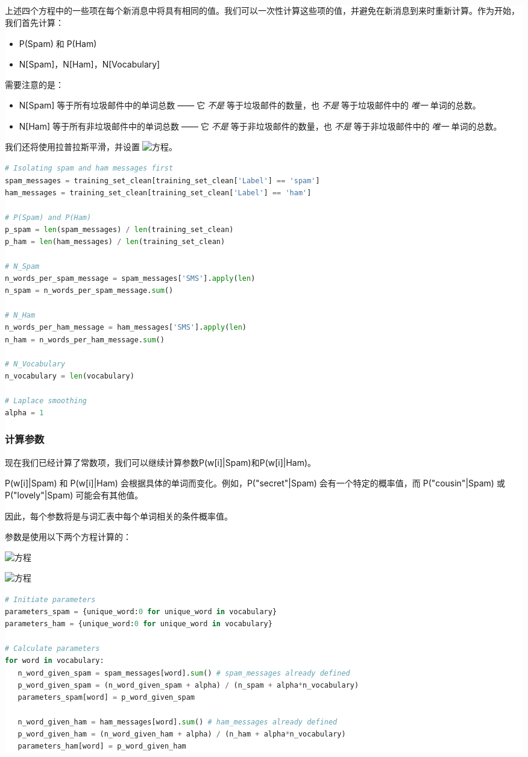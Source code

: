 上述四个方程中的一些项在每个新消息中将具有相同的值。我们可以一次性计算这些项的值，并避免在新消息到来时重新计算。作为开始，我们首先计算：

+   P(Spam) 和 P(Ham)

+   N[Spam]，N[Ham]，N[Vocabulary]

需要注意的是：

+   N[Spam] 等于所有垃圾邮件中的单词总数 —— 它 *不是* 等于垃圾邮件的数量，也 *不是* 等于垃圾邮件中的 *唯一* 单词的总数。

+   N[Ham] 等于所有非垃圾邮件中的单词总数 —— 它 *不是* 等于非垃圾邮件的数量，也 *不是* 等于非垃圾邮件中的 *唯一* 单词的总数。

我们还将使用拉普拉斯平滑，并设置 ![方程](../Images/fa6e5d31b57abbc4612155e378c2b80f.png)。

```py
# Isolating spam and ham messages first
spam_messages = training_set_clean[training_set_clean['Label'] == 'spam']
ham_messages = training_set_clean[training_set_clean['Label'] == 'ham']

# P(Spam) and P(Ham)
p_spam = len(spam_messages) / len(training_set_clean)
p_ham = len(ham_messages) / len(training_set_clean)

# N_Spam
n_words_per_spam_message = spam_messages['SMS'].apply(len)
n_spam = n_words_per_spam_message.sum()

# N_Ham
n_words_per_ham_message = ham_messages['SMS'].apply(len)
n_ham = n_words_per_ham_message.sum()

# N_Vocabulary
n_vocabulary = len(vocabulary)

# Laplace smoothing
alpha = 1
```

### 计算参数

现在我们已经计算了常数项，我们可以继续计算参数P(w[i]|Spam)和P(w[i]|Ham)。

P(w[i]|Spam) 和 P(w[i]|Ham) 会根据具体的单词而变化。例如，P("secret"|Spam) 会有一个特定的概率值，而 P("cousin"|Spam) 或 P("lovely"|Spam) 可能会有其他值。

因此，每个参数将是与词汇表中每个单词相关的条件概率值。

参数是使用以下两个方程计算的：

![方程](../Images/b05463d443bba797ea7fa001401c07cd.png)

![方程](../Images/5429c2fc55cf1708455741c1ff29934f.png)

```py
# Initiate parameters
parameters_spam = {unique_word:0 for unique_word in vocabulary}
parameters_ham = {unique_word:0 for unique_word in vocabulary}

# Calculate parameters
for word in vocabulary:
   n_word_given_spam = spam_messages[word].sum() # spam_messages already defined
   p_word_given_spam = (n_word_given_spam + alpha) / (n_spam + alpha*n_vocabulary)
   parameters_spam[word] = p_word_given_spam

   n_word_given_ham = ham_messages[word].sum() # ham_messages already defined
   p_word_given_ham = (n_word_given_ham + alpha) / (n_ham + alpha*n_vocabulary)
   parameters_ham[word] = p_word_given_ham
```
